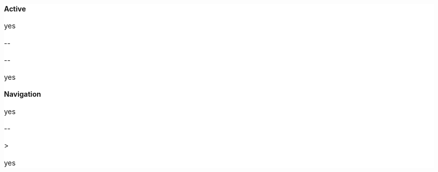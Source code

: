 **Active**



</td>
<td valign="top">

yes



</td>
<td valign="top">

--



</td>
<td valign="top">

--



</td>
<td valign="top">

yes



</td>
</tr>
<tr>
<td valign="top">

**Navigation**



</td>
<td valign="top">

yes



</td>
<td valign="top">

--



</td>
<td valign="top">

\>



</td>
<td valign="top">

yes


